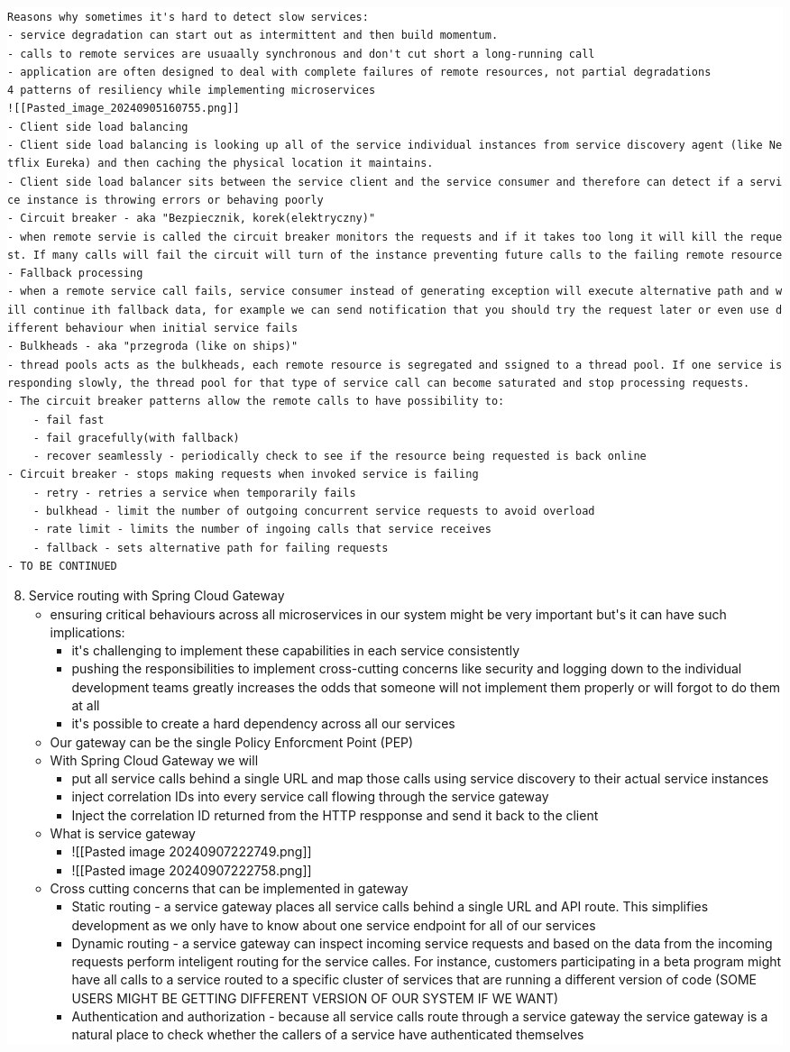 	Reasons why sometimes it's hard to detect slow services:
	- service degradation can start out as intermittent and then build momentum.
	- calls to remote services are usuaally synchronous and don't cut short a long-running call
	- application are often designed to deal with complete failures of remote resources, not partial degradations
	4 patterns of resiliency while implementing microservices
	![[Pasted_image_20240905160755.png]]
	- Client side load balancing 
	- Client side load balancing is looking up all of the service individual instances from service discovery agent (like Netflix Eureka) and then caching the physical location it maintains.
	- Client side load balancer sits between the service client and the service consumer and therefore can detect if a service instance is throwing errors or behaving poorly
	- Circuit breaker - aka "Bezpiecznik, korek(elektryczny)"
	- when remote servie is called the circuit breaker monitors the requests and if it takes too long it will kill the request. If many calls will fail the circuit will turn of the instance preventing future calls to the failing remote resource
	- Fallback processing
	- when a remote service call fails, service consumer instead of generating exception will execute alternative path and will continue ith fallback data, for example we can send notification that you should try the request later or even use different behaviour when initial service fails
	- Bulkheads - aka "przegroda (like on ships)"
	- thread pools acts as the bulkheads, each remote resource is segregated and ssigned to a thread pool. If one service is responding slowly, the thread pool for that type of service call can become saturated and stop processing requests.
	- The circuit breaker patterns allow the remote calls to have possibility to:
		- fail fast
		- fail gracefully(with fallback)
		- recover seamlessly - periodically check to see if the resource being requested is back online
	- Circuit breaker - stops making requests when invoked service is failing
		- retry - retries a service when temporarily fails
		- bulkhead - limit the number of outgoing concurrent service requests to avoid overload
		- rate limit - limits the number of ingoing calls that service receives
		- fallback - sets alternative path for failing requests
	- TO BE CONTINUED
8. Service routing with Spring Cloud Gateway
	- ensuring critical behaviours across all microservices in our system might be very important but's it can have such implications:
		- it's challenging to implement these capabilities in each service consistently
		- pushing the responsibilities to implement cross-cutting concerns like security and logging down to the individual development teams greatly increases the odds that someone will not implement them properly or will forgot to do them at all
		- it's possible to create a hard dependency across all our services
	- Our gateway can be the single Policy Enforcment Point (PEP)
	- With Spring Cloud Gateway we will
		- put all service calls behind a single URL and map those calls using service discovery to their actual service instances
		- inject correlation IDs into every service call flowing through the service gateway
		- Inject the correlation ID returned from the HTTP respponse and send it back to the client
	- What is service gateway
		- ![[Pasted image 20240907222749.png]]
		- ![[Pasted image 20240907222758.png]]
	- Cross cutting concerns that can be implemented in gateway
		- Static routing - a service gateway places all service calls behind a single URL and API route. This simplifies development as we only have to know about one service endpoint for all of our services
		- Dynamic routing - a service gateway can inspect incoming service requests and based on the data from the incoming requests perform inteligent routing for the service calles. For instance, customers participating in a beta program might have all calls to a service routed to a specific cluster of services that are running a different version of code (SOME USERS MIGHT BE GETTING DIFFERENT VERSION OF OUR SYSTEM IF WE WANT)
		- Authentication and authorization - because all service calls route through a service gateway the service gateway is a natural place to check whether the callers of a service have authenticated themselves